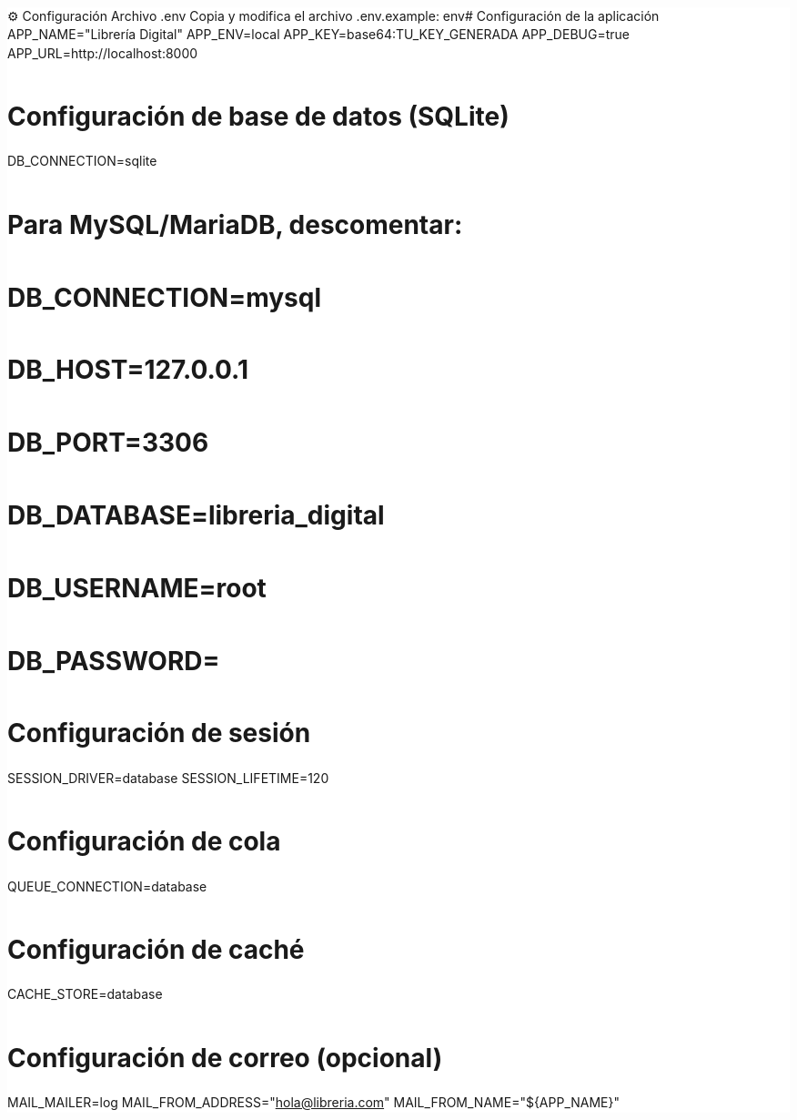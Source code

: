 ⚙️ Configuración
Archivo .env
Copia y modifica el archivo .env.example:
env# Configuración de la aplicación
APP_NAME="Librería Digital"
APP_ENV=local
APP_KEY=base64:TU_KEY_GENERADA
APP_DEBUG=true
APP_URL=http://localhost:8000

# Configuración de base de datos (SQLite)
DB_CONNECTION=sqlite
# Para MySQL/MariaDB, descomentar:
# DB_CONNECTION=mysql
# DB_HOST=127.0.0.1
# DB_PORT=3306
# DB_DATABASE=libreria_digital
# DB_USERNAME=root
# DB_PASSWORD=

# Configuración de sesión
SESSION_DRIVER=database
SESSION_LIFETIME=120

# Configuración de cola
QUEUE_CONNECTION=database

# Configuración de caché
CACHE_STORE=database

# Configuración de correo (opcional)
MAIL_MAILER=log
MAIL_FROM_ADDRESS="hola@libreria.com"
MAIL_FROM_NAME="${APP_NAME}"
